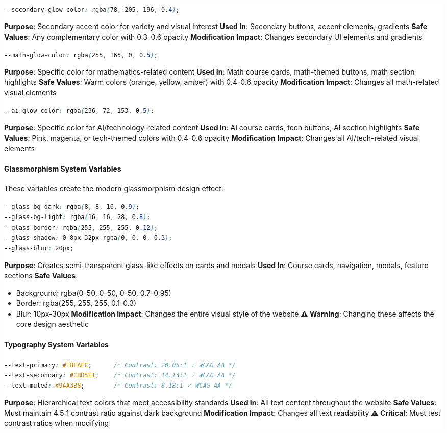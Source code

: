 ```css
--secondary-glow-color: rgba(78, 205, 196, 0.4);
```
**Purpose**: Secondary accent color for variety and visual interest
**Used In**: Secondary buttons, accent elements, gradients
**Safe Values**: Any complementary color with 0.3-0.6 opacity
**Modification Impact**: Changes secondary UI elements and gradients

```css
--math-glow-color: rgba(255, 165, 0, 0.5);
```
**Purpose**: Specific color for mathematics-related content
**Used In**: Math course cards, math-themed buttons, math section highlights
**Safe Values**: Warm colors (orange, yellow, amber) with 0.4-0.6 opacity
**Modification Impact**: Changes all math-related visual elements

```css
--ai-glow-color: rgba(236, 72, 153, 0.5);
```
**Purpose**: Specific color for AI/technology-related content
**Used In**: AI course cards, tech buttons, AI section highlights
**Safe Values**: Pink, magenta, or tech-themed colors with 0.4-0.6 opacity
**Modification Impact**: Changes all AI/tech-related visual elements

#### Glassmorphism System Variables

These variables create the modern glassmorphism design effect:

```css
--glass-bg-dark: rgba(8, 8, 16, 0.9);
--glass-bg-light: rgba(16, 16, 28, 0.8);
--glass-border: rgba(255, 255, 255, 0.12);
--glass-shadow: 0 8px 32px rgba(0, 0, 0, 0.3);
--glass-blur: 20px;
```
**Purpose**: Creates semi-transparent glass-like effects on cards and modals
**Used In**: Course cards, navigation, modals, feature sections
**Safe Values**: 
- Background: rgba(0-50, 0-50, 0-50, 0.7-0.95)
- Border: rgba(255, 255, 255, 0.1-0.3)
- Blur: 10px-30px
**Modification Impact**: Changes the entire visual style of the website
**⚠️ Warning**: Changing these affects the core design aesthetic

#### Typography System Variables

```css
--text-primary: #F8FAFC;      /* Contrast: 20.05:1 ✓ WCAG AA */
--text-secondary: #CBD5E1;    /* Contrast: 14.13:1 ✓ WCAG AA */
--text-muted: #94A3B8;        /* Contrast: 8.18:1 ✓ WCAG AA */
```
**Purpose**: Hierarchical text colors that meet accessibility standards
**Used In**: All text content throughout the website
**Safe Values**: Must maintain 4.5:1 contrast ratio against dark background
**Modification Impact**: Changes all text readability
**⚠️ Critical**: Must test contrast ratios when modifying
